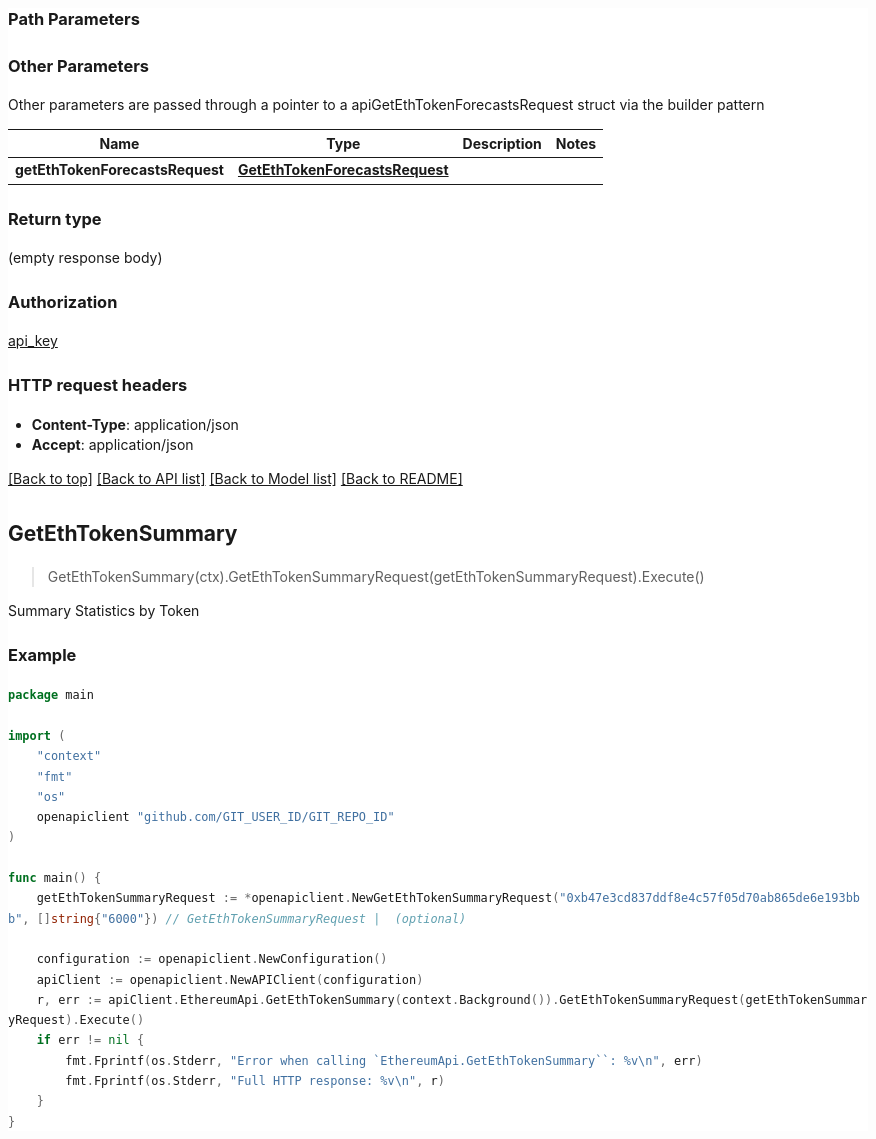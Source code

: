 ### Path Parameters



### Other Parameters

Other parameters are passed through a pointer to a apiGetEthTokenForecastsRequest struct via the builder pattern


Name | Type | Description  | Notes
------------- | ------------- | ------------- | -------------
 **getEthTokenForecastsRequest** | [**GetEthTokenForecastsRequest**](GetEthTokenForecastsRequest.md) |  | 

### Return type

 (empty response body)

### Authorization

[api_key](../README.md#api_key)

### HTTP request headers

- **Content-Type**: application/json
- **Accept**: application/json

[[Back to top]](#) [[Back to API list]](../README.md#documentation-for-api-endpoints)
[[Back to Model list]](../README.md#documentation-for-models)
[[Back to README]](../README.md)


## GetEthTokenSummary

> GetEthTokenSummary(ctx).GetEthTokenSummaryRequest(getEthTokenSummaryRequest).Execute()

Summary Statistics by Token



### Example

```go
package main

import (
    "context"
    "fmt"
    "os"
    openapiclient "github.com/GIT_USER_ID/GIT_REPO_ID"
)

func main() {
    getEthTokenSummaryRequest := *openapiclient.NewGetEthTokenSummaryRequest("0xb47e3cd837ddf8e4c57f05d70ab865de6e193bbb", []string{"6000"}) // GetEthTokenSummaryRequest |  (optional)

    configuration := openapiclient.NewConfiguration()
    apiClient := openapiclient.NewAPIClient(configuration)
    r, err := apiClient.EthereumApi.GetEthTokenSummary(context.Background()).GetEthTokenSummaryRequest(getEthTokenSummaryRequest).Execute()
    if err != nil {
        fmt.Fprintf(os.Stderr, "Error when calling `EthereumApi.GetEthTokenSummary``: %v\n", err)
        fmt.Fprintf(os.Stderr, "Full HTTP response: %v\n", r)
    }
}
```
